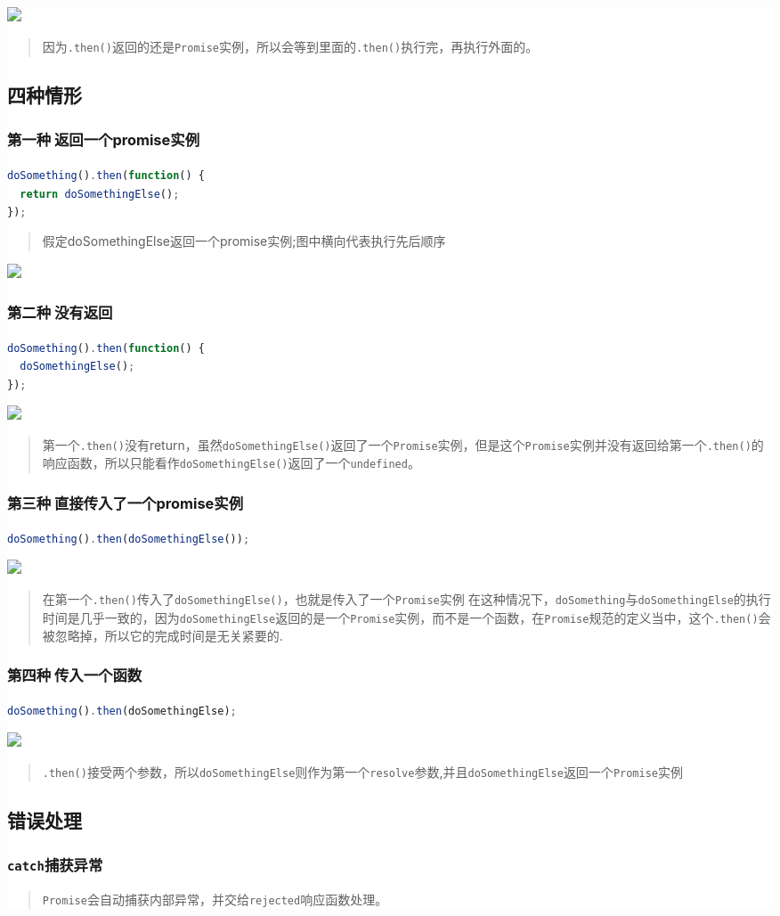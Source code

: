 ![](https://ask.qcloudimg.com/draft/5687933/ni7iv0awtx.png?imageView2/2/w/1620)

>因为`.then()`返回的还是`Promise`实例，所以会等到里面的`.then()`执行完，再执行外面的。

## 四种情形

### 第一种 返回一个promise实例

```javascript
doSomething().then(function() {
  return doSomethingElse();
});
```
>假定doSomethingElse返回一个promise实例;图中横向代表执行先后顺序

![](https://ask.qcloudimg.com/draft/5687933/1rpcrb918r.png?imageView2/2/w/1620)
### 第二种 没有返回

```javascript
doSomething().then(function() {
  doSomethingElse();
});
```
![](https://ask.qcloudimg.com/draft/5687933/5z0f00fm8k.png?imageView2/2/w/1620)

>第一个`.then()`没有return，虽然`doSomethingElse()`返回了一个`Promise`实例，但是这个`Promise`实例并没有返回给第一个`.then()`的响应函数，所以只能看作`doSomethingElse()`返回了一个`undefined`。

### 第三种 直接传入了一个promise实例

```javascript
doSomething().then(doSomethingElse());
```
![](https://ask.qcloudimg.com/draft/5687933/6auf68y1wf.png?imageView2/2/w/1620)

>在第一个`.then()`传入了`doSomethingElse()`，也就是传入了一个`Promise`实例
在这种情况下，`doSomething`与`doSomethingElse`的执行时间是几乎一致的，因为`doSomethingElse`返回的是一个`Promise`实例，而不是一个函数，在`Promise`规范的定义当中，这个`.then()`会被忽略掉，所以它的完成时间是无关紧要的.


### 第四种 传入一个函数
```javascript
doSomething().then(doSomethingElse);
```
![](https://ask.qcloudimg.com/draft/5687933/9va4i9ir4d.png?imageView2/2/w/1620)

>`.then()`接受两个参数，所以`doSomethingElse`则作为第一个`resolve`参数,并且`doSomethingElse`返回一个`Promise`实例


## 错误处理

### `catch`捕获异常
>`Promise`会自动捕获内部异常，并交给`rejected`响应函数处理。
